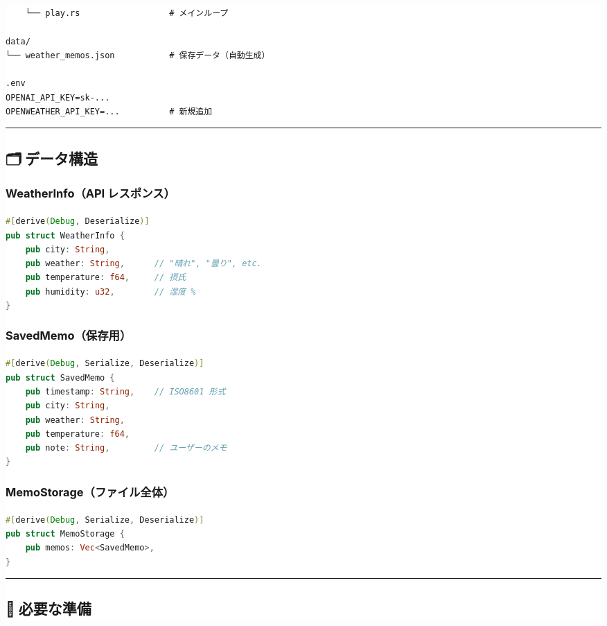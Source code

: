 ```
    └── play.rs                  # メインループ

data/
└── weather_memos.json           # 保存データ（自動生成）

.env
OPENAI_API_KEY=sk-...
OPENWEATHER_API_KEY=...          # 新規追加
```

---

## 🗂️ データ構造

### WeatherInfo（API レスポンス）

```rust
#[derive(Debug, Deserialize)]
pub struct WeatherInfo {
    pub city: String,
    pub weather: String,      // "晴れ", "曇り", etc.
    pub temperature: f64,     // 摂氏
    pub humidity: u32,        // 湿度 %
}
```

### SavedMemo（保存用）

```rust
#[derive(Debug, Serialize, Deserialize)]
pub struct SavedMemo {
    pub timestamp: String,    // ISO8601 形式
    pub city: String,
    pub weather: String,
    pub temperature: f64,
    pub note: String,         // ユーザーのメモ
}
```

### MemoStorage（ファイル全体）

```rust
#[derive(Debug, Serialize, Deserialize)]
pub struct MemoStorage {
    pub memos: Vec<SavedMemo>,
}
```

---

## 🔑 必要な準備
